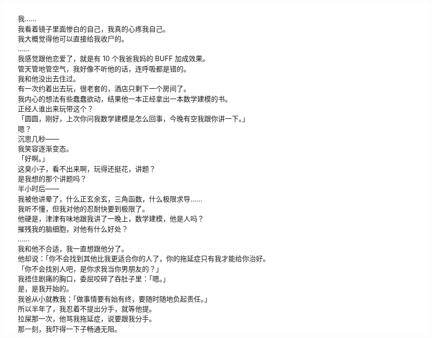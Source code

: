 <br>   
&emsp;&emsp;我……  
<br>   
&emsp;&emsp;我看着镜子里面惨白的自己，我真的心疼我自己。  
<br>   
&emsp;&emsp;我大概觉得他可以直接给我收尸的。  
<br>   
&emsp;&emsp;……  
<br>   
&emsp;&emsp;我感觉跟他恋爱了，就是有 10 个我爸我妈的 BUFF 加成效果。  
<br>   
&emsp;&emsp;管天管地管空气，我好像不听他的话，连呼吸都是错的。  
<br>   
&emsp;&emsp;我和他没出去住过。  
<br>   
&emsp;&emsp;有一次约着出去玩，很老套的，酒店只剩下一个房间了。  
<br>   
&emsp;&emsp;我内心的想法有些蠢蠢欲动，结果他一本正经拿出一本数学建模的书。  
<br>   
&emsp;&emsp;正经人谁出来玩带这个？  
<br>   
&emsp;&emsp;「圆圆，刚好，上次你问我数学建模是怎么回事，今晚有空我跟你讲一下。」  
<br>   
&emsp;&emsp;嗯？  
<br>   
&emsp;&emsp;沉思几秒——  
<br>   
&emsp;&emsp;我笑容逐渐变态。  
<br>   
&emsp;&emsp;「好啊。」  
<br>   
&emsp;&emsp;这臭小子，看不出来啊，玩得还挺花，讲题？  
<br>   
&emsp;&emsp;是我想的那个讲题吗？  
<br>   
&emsp;&emsp;半小时后——  
<br>   
&emsp;&emsp;我被他讲晕了，什么正玄余玄，三角函数，什么极限求导……  
<br>   
&emsp;&emsp;我听不懂，但我对他的忍耐快要到极限了。  
<br>   
&emsp;&emsp;他硬是，津津有味地跟我讲了一晚上，数学建模，他是人吗？  
<br>   
&emsp;&emsp;摧残我的脑细胞，对他有什么好处？  
<br>   
&emsp;&emsp;……  
<br>   
&emsp;&emsp;我和他不合适，我一直想跟他分了。  
<br>   
&emsp;&emsp;他却说：「你不会找到其他比我更适合你的人了，你的拖延症只有我才能给你治好。  
<br>   
&emsp;&emsp;「你不会找别人吧，是你求我当你男朋友的？」  
<br>   
&emsp;&emsp;我捂住剧痛的胸口，委屈咬碎了吞肚子里：「嗯。」  
<br>   
&emsp;&emsp;是，是我开始的。  
<br>   
&emsp;&emsp;我爸从小就教我：「做事情要有始有终，要随时随地负起责任。」  
<br>   
&emsp;&emsp;所以半年了，我忍着不提出分手，就等他提。  
<br>   
&emsp;&emsp;拉屎那一次，他骂我拖延症，说要跟我分手。  
<br>   
&emsp;&emsp;那一刻，我吓得一下子畅通无阻。  